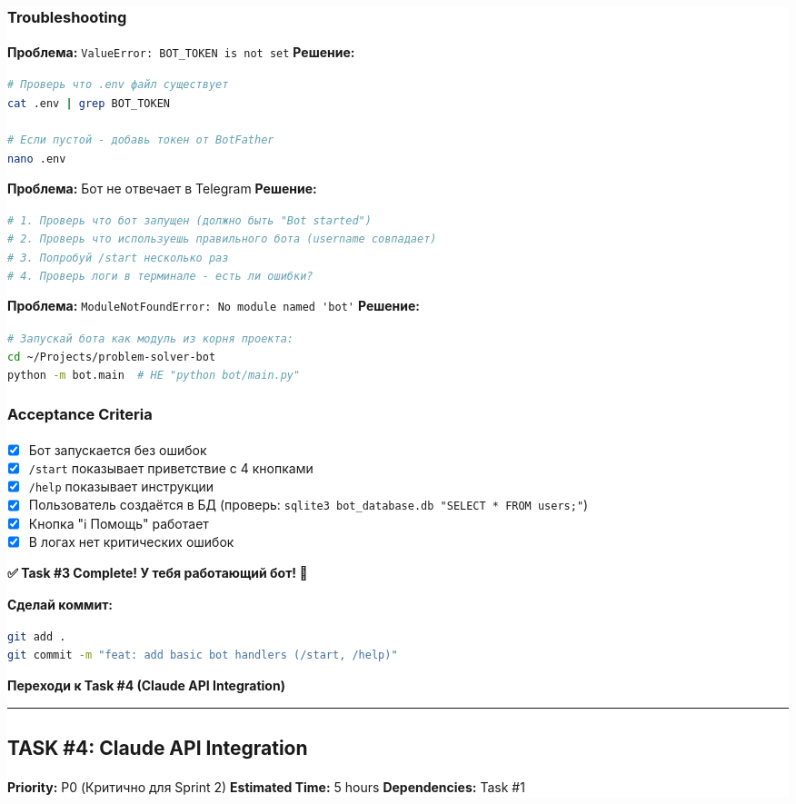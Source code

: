 
### Troubleshooting

**Проблема:** `ValueError: BOT_TOKEN is not set`
**Решение:**
```bash
# Проверь что .env файл существует
cat .env | grep BOT_TOKEN

# Если пустой - добавь токен от BotFather
nano .env
```

**Проблема:** Бот не отвечает в Telegram
**Решение:**
```bash
# 1. Проверь что бот запущен (должно быть "Bot started")
# 2. Проверь что используешь правильного бота (username совпадает)
# 3. Попробуй /start несколько раз
# 4. Проверь логи в терминале - есть ли ошибки?
```

**Проблема:** `ModuleNotFoundError: No module named 'bot'`
**Решение:**
```bash
# Запускай бота как модуль из корня проекта:
cd ~/Projects/problem-solver-bot
python -m bot.main  # НЕ "python bot/main.py"
```

### Acceptance Criteria
- [x] Бот запускается без ошибок
- [x] `/start` показывает приветствие с 4 кнопками
- [x] `/help` показывает инструкции
- [x] Пользователь создаётся в БД (проверь: `sqlite3 bot_database.db "SELECT * FROM users;"`)
- [x] Кнопка "ℹ️ Помощь" работает
- [x] В логах нет критических ошибок

**✅ Task #3 Complete! У тебя работающий бот! 🎉**

**Сделай коммит:**
```bash
git add .
git commit -m "feat: add basic bot handlers (/start, /help)"
```

**Переходи к Task #4 (Claude API Integration)**

---

## TASK #4: Claude API Integration
**Priority:** P0 (Критично для Sprint 2)
**Estimated Time:** 5 hours
**Dependencies:** Task #1
